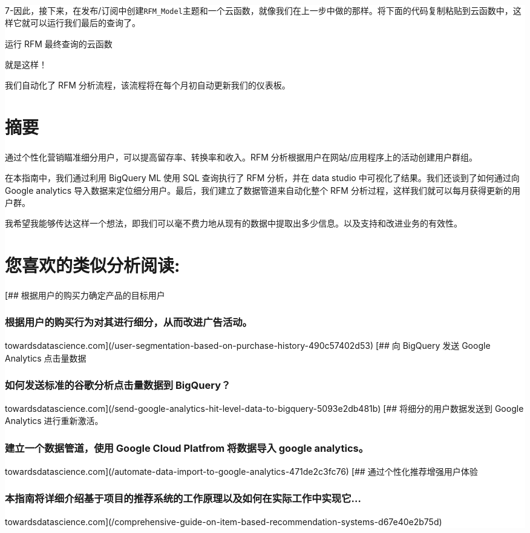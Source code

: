 7-因此，接下来，在发布/订阅中创建`RFM_Model`主题和一个云函数，就像我们在上一步中做的那样。将下面的代码复制粘贴到云函数中，这样它就可以运行我们最后的查询了。

运行 RFM 最终查询的云函数

就是这样！

我们自动化了 RFM 分析流程，该流程将在每个月初自动更新我们的仪表板。

# 摘要

通过个性化营销瞄准细分用户，可以提高留存率、转换率和收入。RFM 分析根据用户在网站/应用程序上的活动创建用户群组。

在本指南中，我们通过利用 BigQuery ML 使用 SQL 查询执行了 RFM 分析，并在 data studio 中可视化了结果。我们还谈到了如何通过向 Google analytics 导入数据来定位细分用户。最后，我们建立了数据管道来自动化整个 RFM 分析过程，这样我们就可以每月获得更新的用户群。

我希望我能够传达这样一个想法，即我们可以毫不费力地从现有的数据中提取出多少信息。以及支持和改进业务的有效性。

# 您喜欢的类似分析阅读:

[](/user-segmentation-based-on-purchase-history-490c57402d53) [## 根据用户的购买力确定产品的目标用户

### 根据用户的购买行为对其进行细分，从而改进广告活动。

towardsdatascience.com](/user-segmentation-based-on-purchase-history-490c57402d53) [](/send-google-analytics-hit-level-data-to-bigquery-5093e2db481b) [## 向 BigQuery 发送 Google Analytics 点击量数据

### 如何发送标准的谷歌分析点击量数据到 BigQuery？

towardsdatascience.com](/send-google-analytics-hit-level-data-to-bigquery-5093e2db481b) [](/automate-data-import-to-google-analytics-471de2c3fc76) [## 将细分的用户数据发送到 Google Analytics 进行重新激活。

### 建立一个数据管道，使用 Google Cloud Platfrom 将数据导入 google analytics。

towardsdatascience.com](/automate-data-import-to-google-analytics-471de2c3fc76) [](/comprehensive-guide-on-item-based-recommendation-systems-d67e40e2b75d) [## 通过个性化推荐增强用户体验

### 本指南将详细介绍基于项目的推荐系统的工作原理以及如何在实际工作中实现它…

towardsdatascience.com](/comprehensive-guide-on-item-based-recommendation-systems-d67e40e2b75d)